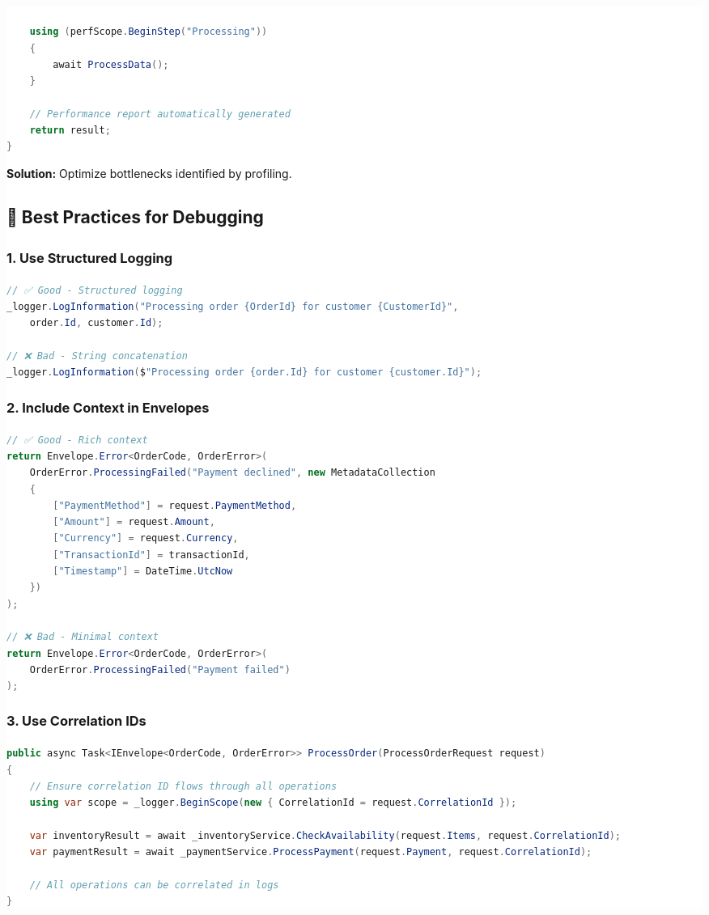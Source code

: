 ```csharp
    
    using (perfScope.BeginStep("Processing"))
    {
        await ProcessData();
    }
    
    // Performance report automatically generated
    return result;
}
```

**Solution:**
Optimize bottlenecks identified by profiling.

## 🎯 Best Practices for Debugging

### **1. Use Structured Logging**
```csharp
// ✅ Good - Structured logging
_logger.LogInformation("Processing order {OrderId} for customer {CustomerId}", 
    order.Id, customer.Id);

// ❌ Bad - String concatenation
_logger.LogInformation($"Processing order {order.Id} for customer {customer.Id}");
```

### **2. Include Context in Envelopes**
```csharp
// ✅ Good - Rich context
return Envelope.Error<OrderCode, OrderError>(
    OrderError.ProcessingFailed("Payment declined", new MetadataCollection
    {
        ["PaymentMethod"] = request.PaymentMethod,
        ["Amount"] = request.Amount,
        ["Currency"] = request.Currency,
        ["TransactionId"] = transactionId,
        ["Timestamp"] = DateTime.UtcNow
    })
);

// ❌ Bad - Minimal context
return Envelope.Error<OrderCode, OrderError>(
    OrderError.ProcessingFailed("Payment failed")
);
```

### **3. Use Correlation IDs**
```csharp
public async Task<IEnvelope<OrderCode, OrderError>> ProcessOrder(ProcessOrderRequest request)
{
    // Ensure correlation ID flows through all operations
    using var scope = _logger.BeginScope(new { CorrelationId = request.CorrelationId });
    
    var inventoryResult = await _inventoryService.CheckAvailability(request.Items, request.CorrelationId);
    var paymentResult = await _paymentService.ProcessPayment(request.Payment, request.CorrelationId);
    
    // All operations can be correlated in logs
}
```
